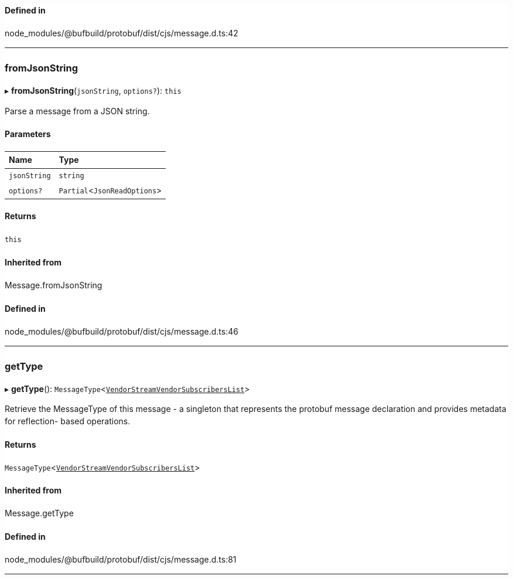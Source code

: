 #### Defined in

node_modules/@bufbuild/protobuf/dist/cjs/message.d.ts:42

___

### fromJsonString

▸ **fromJsonString**(`jsonString`, `options?`): `this`

Parse a message from a JSON string.

#### Parameters

| Name | Type |
| :------ | :------ |
| `jsonString` | `string` |
| `options?` | `Partial`\<`JsonReadOptions`\> |

#### Returns

`this`

#### Inherited from

Message.fromJsonString

#### Defined in

node_modules/@bufbuild/protobuf/dist/cjs/message.d.ts:46

___

### getType

▸ **getType**(): `MessageType`\<[`VendorStreamVendorSubscribersList`](VendorStreamVendorSubscribersList.md)\>

Retrieve the MessageType of this message - a singleton that represents
the protobuf message declaration and provides metadata for reflection-
based operations.

#### Returns

`MessageType`\<[`VendorStreamVendorSubscribersList`](VendorStreamVendorSubscribersList.md)\>

#### Inherited from

Message.getType

#### Defined in

node_modules/@bufbuild/protobuf/dist/cjs/message.d.ts:81

___
